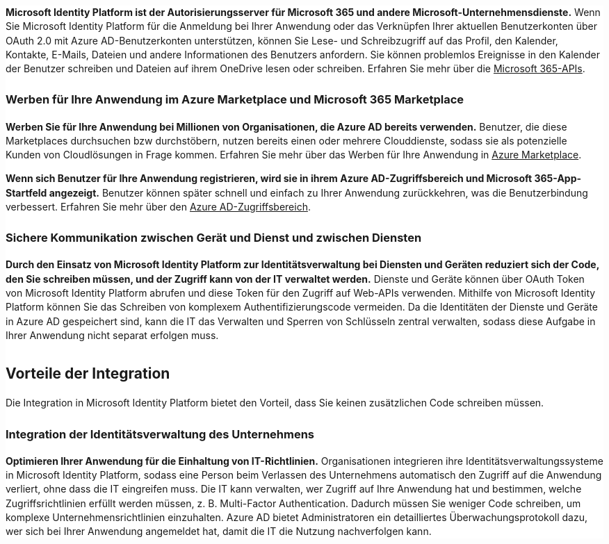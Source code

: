 **Microsoft Identity Platform ist der Autorisierungsserver für Microsoft 365 und andere Microsoft-Unternehmensdienste.**  Wenn Sie Microsoft Identity Platform für die Anmeldung bei Ihrer Anwendung oder das Verknüpfen Ihrer aktuellen Benutzerkonten über OAuth 2.0 mit Azure AD-Benutzerkonten unterstützen, können Sie Lese- und Schreibzugriff auf das Profil, den Kalender, Kontakte, E-Mails, Dateien und andere Informationen des Benutzers anfordern. Sie können problemlos Ereignisse in den Kalender der Benutzer schreiben und Dateien auf ihrem OneDrive lesen oder schreiben. Erfahren Sie mehr über die [Microsoft 365-APIs](/graph/overview).

### <a name="promote-your-application-in-the-azure-and-microsoft-365-marketplaces"></a>Werben für Ihre Anwendung im Azure Marketplace und Microsoft 365 Marketplace

**Werben Sie für Ihre Anwendung bei Millionen von Organisationen, die Azure AD bereits verwenden.**  Benutzer, die diese Marketplaces durchsuchen bzw durchstöbern, nutzen bereits einen oder mehrere Clouddienste, sodass sie als potenzielle Kunden von Cloudlösungen in Frage kommen. Erfahren Sie mehr über das Werben für Ihre Anwendung in [Azure Marketplace](https://azure.microsoft.com/marketplace/partner-program/).

**Wenn sich Benutzer für Ihre Anwendung registrieren, wird sie in ihrem Azure AD-Zugriffsbereich und Microsoft 365-App-Startfeld angezeigt.**  Benutzer können später schnell und einfach zu Ihrer Anwendung zurückkehren, was die Benutzerbindung verbessert. Erfahren Sie mehr über den [Azure AD-Zugriffsbereich](https://support.microsoft.com/account-billing/sign-in-and-start-apps-from-the-my-apps-portal-2f3b1bae-0e5a-4a86-a33e-876fbd2a4510).

### <a name="secure-device-to-service-and-service-to-service-communication"></a>Sichere Kommunikation zwischen Gerät und Dienst und zwischen Diensten

**Durch den Einsatz von Microsoft Identity Platform zur Identitätsverwaltung bei Diensten und Geräten reduziert sich der Code, den Sie schreiben müssen, und der Zugriff kann von der IT verwaltet werden.**  Dienste und Geräte können über OAuth Token von Microsoft Identity Platform abrufen und diese Token für den Zugriff auf Web-APIs verwenden. Mithilfe von Microsoft Identity Platform können Sie das Schreiben von komplexem Authentifizierungscode vermeiden. Da die Identitäten der Dienste und Geräte in Azure AD gespeichert sind, kann die IT das Verwalten und Sperren von Schlüsseln zentral verwalten, sodass diese Aufgabe in Ihrer Anwendung nicht separat erfolgen muss.

## <a name="benefits-of-integration"></a>Vorteile der Integration

Die Integration in Microsoft Identity Platform bietet den Vorteil, dass Sie keinen zusätzlichen Code schreiben müssen.

### <a name="integration-with-enterprise-identity-management"></a>Integration der Identitätsverwaltung des Unternehmens

**Optimieren Ihrer Anwendung für die Einhaltung von IT-Richtlinien.**  Organisationen integrieren ihre Identitätsverwaltungssysteme in Microsoft Identity Platform, sodass eine Person beim Verlassen des Unternehmens automatisch den Zugriff auf die Anwendung verliert, ohne dass die IT eingreifen muss. Die IT kann verwalten, wer Zugriff auf Ihre Anwendung hat und bestimmen, welche Zugriffsrichtlinien erfüllt werden müssen, z. B. Multi-Factor Authentication. Dadurch müssen Sie weniger Code schreiben, um komplexe Unternehmensrichtlinien einzuhalten. Azure AD bietet Administratoren ein detailliertes Überwachungsprotokoll dazu, wer sich bei Ihrer Anwendung angemeldet hat, damit die IT die Nutzung nachverfolgen kann.
